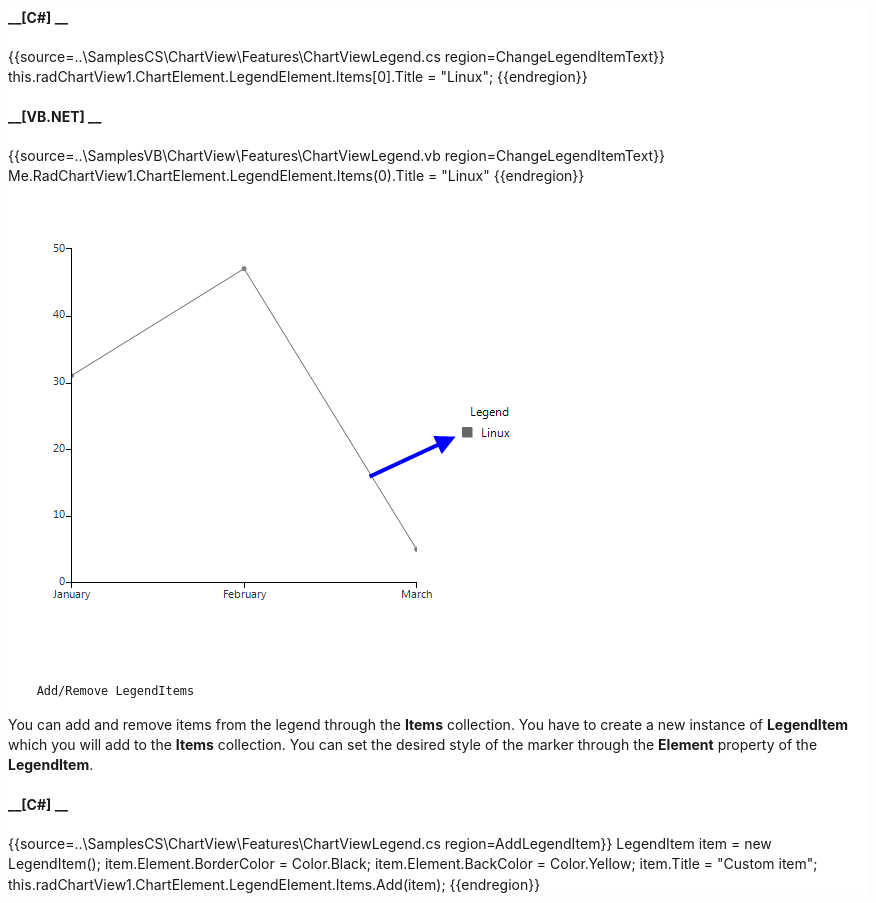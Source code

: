 
#### __[C#] __

{{source=..\SamplesCS\ChartView\Features\ChartViewLegend.cs region=ChangeLegendItemText}}
	            this.radChartView1.ChartElement.LegendElement.Items[0].Title = "Linux";
	{{endregion}}



#### __[VB.NET] __

{{source=..\SamplesVB\ChartView\Features\ChartViewLegend.vb region=ChangeLegendItemText}}
	        Me.RadChartView1.ChartElement.LegendElement.Items(0).Title = "Linux"
	{{endregion}}

![chartview-features-legend 006](images/chartview-features-legend006.png)

## 
        Add/Remove LegendItems
      

You can add and remove items from the legend through the __Items__ collection. You have to create a new instance of 
            __LegendItem__ which you will add to the __Items__ collection. You can set the desired style of 
            the marker through the __Element__ property of the __LegendItem__.
        

#### __[C#] __

{{source=..\SamplesCS\ChartView\Features\ChartViewLegend.cs region=AddLegendItem}}
	            LegendItem item = new LegendItem();
	            item.Element.BorderColor = Color.Black;
	            item.Element.BackColor = Color.Yellow;
	            item.Title = "Custom item";
	            this.radChartView1.ChartElement.LegendElement.Items.Add(item);
	{{endregion}}
